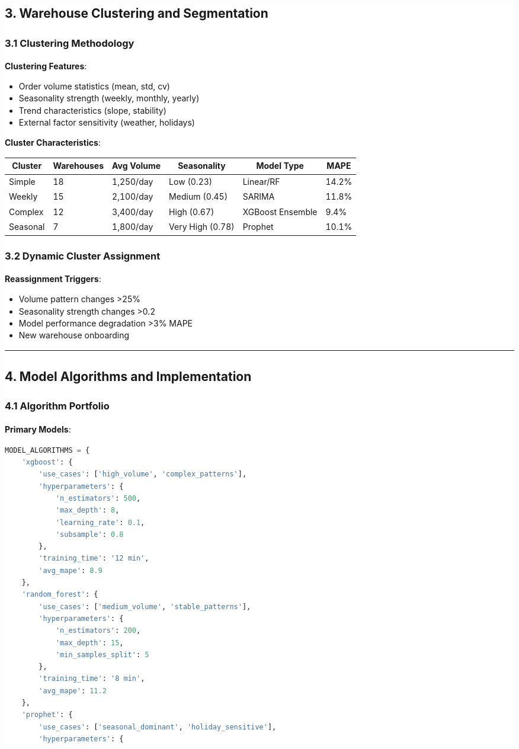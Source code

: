 
## 3. Warehouse Clustering and Segmentation

### 3.1 Clustering Methodology

**Clustering Features**:
- Order volume statistics (mean, std, cv)
- Seasonality strength (weekly, monthly, yearly)
- Trend characteristics (slope, stability)
- External factor sensitivity (weather, holidays)

**Cluster Characteristics**:

| Cluster | Warehouses | Avg Volume | Seasonality | Model Type | MAPE |
|---------|------------|------------|-------------|------------|------|
| Simple | 18 | 1,250/day | Low (0.23) | Linear/RF | 14.2% |
| Weekly | 15 | 2,100/day | Medium (0.45) | SARIMA | 11.8% |
| Complex | 12 | 3,400/day | High (0.67) | XGBoost Ensemble | 9.4% |
| Seasonal | 7 | 1,800/day | Very High (0.78) | Prophet | 10.1% |

### 3.2 Dynamic Cluster Assignment

**Reassignment Triggers**:
- Volume pattern changes >25%
- Seasonality strength changes >0.2
- Model performance degradation >3% MAPE
- New warehouse onboarding

---

## 4. Model Algorithms and Implementation

### 4.1 Algorithm Portfolio

**Primary Models**:
```python
MODEL_ALGORITHMS = {
    'xgboost': {
        'use_cases': ['high_volume', 'complex_patterns'],
        'hyperparameters': {
            'n_estimators': 500,
            'max_depth': 8,
            'learning_rate': 0.1,
            'subsample': 0.8
        },
        'training_time': '12 min',
        'avg_mape': 8.9
    },
    'random_forest': {
        'use_cases': ['medium_volume', 'stable_patterns'],
        'hyperparameters': {
            'n_estimators': 200,
            'max_depth': 15,
            'min_samples_split': 5
        },
        'training_time': '8 min',
        'avg_mape': 11.2
    },
    'prophet': {
        'use_cases': ['seasonal_dominant', 'holiday_sensitive'],
        'hyperparameters': {
```
